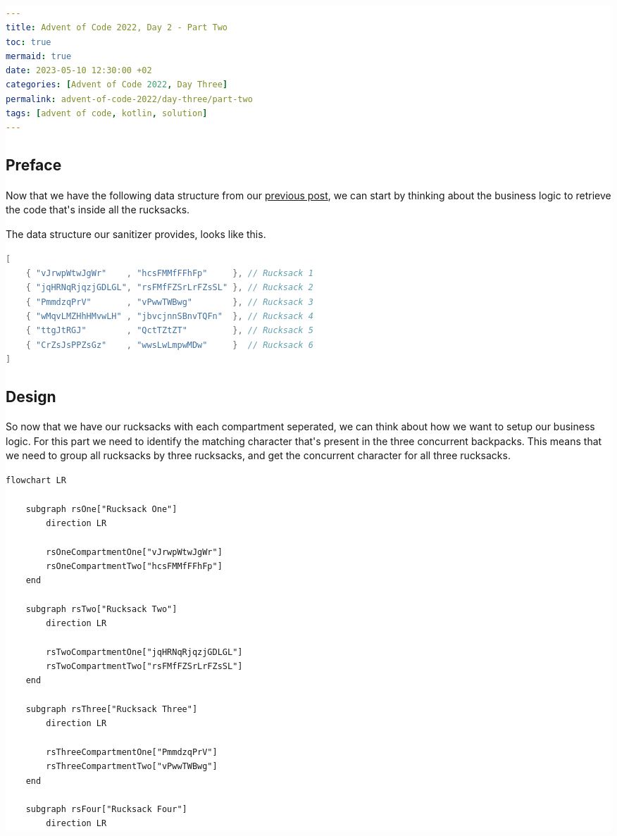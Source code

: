 ```yaml
---
title: Advent of Code 2022, Day 2 - Part Two
toc: true
mermaid: true
date: 2023-05-10 12:30:00 +02
categories: [Advent of Code 2022, Day Three]
permalink: advent-of-code-2022/day-three/part-two
tags: [advent of code, kotlin, solution]
---
```


## Preface

Now that we have the following data structure from our [previous post](./2023-04-26-sanitizer.md), we can start by thinking about the business logic to retrieve the code that's inside all the rucksacks.

The data structure our sanitizer provides, looks like this.

```kotlin
[
    { "vJrwpWtwJgWr"    , "hcsFMMfFFhFp"     }, // Rucksack 1
    { "jqHRNqRjqzjGDLGL", "rsFMfFZSrLrFZsSL" }, // Rucksack 2
    { "PmmdzqPrV"       , "vPwwTWBwg"        }, // Rucksack 3
    { "wMqvLMZHhHMvwLH" , "jbvcjnnSBnvTQFn"  }, // Rucksack 4
    { "ttgJtRGJ"        , "QctTZtZT"         }, // Rucksack 5
    { "CrZsJsPPZsGz"    , "wwsLwLmpwMDw"     }  // Rucksack 6
]
```

## Design

So now that we have our rucksacks with each compartment seperated, we can think about how we want to setup our business logic. For this part we need to identify the matching character that's present in the three concurrent backpacks.
This means that we need to group all rucksacks by three rucksacks, and get the concurrent character for all three rucksacks.

```mermaid
flowchart LR

    subgraph rsOne["Rucksack One"]
        direction LR

        rsOneCompartmentOne["vJrwpWtwJgWr"]
        rsOneCompartmentTwo["hcsFMMfFFhFp"]
    end

    subgraph rsTwo["Rucksack Two"]
        direction LR

        rsTwoCompartmentOne["jqHRNqRjqzjGDLGL"]
        rsTwoCompartmentTwo["rsFMfFZSrLrFZsSL"]
    end

    subgraph rsThree["Rucksack Three"]
        direction LR

        rsThreeCompartmentOne["PmmdzqPrV"]
        rsThreeCompartmentTwo["vPwwTWBwg"]
    end

    subgraph rsFour["Rucksack Four"]
        direction LR
```